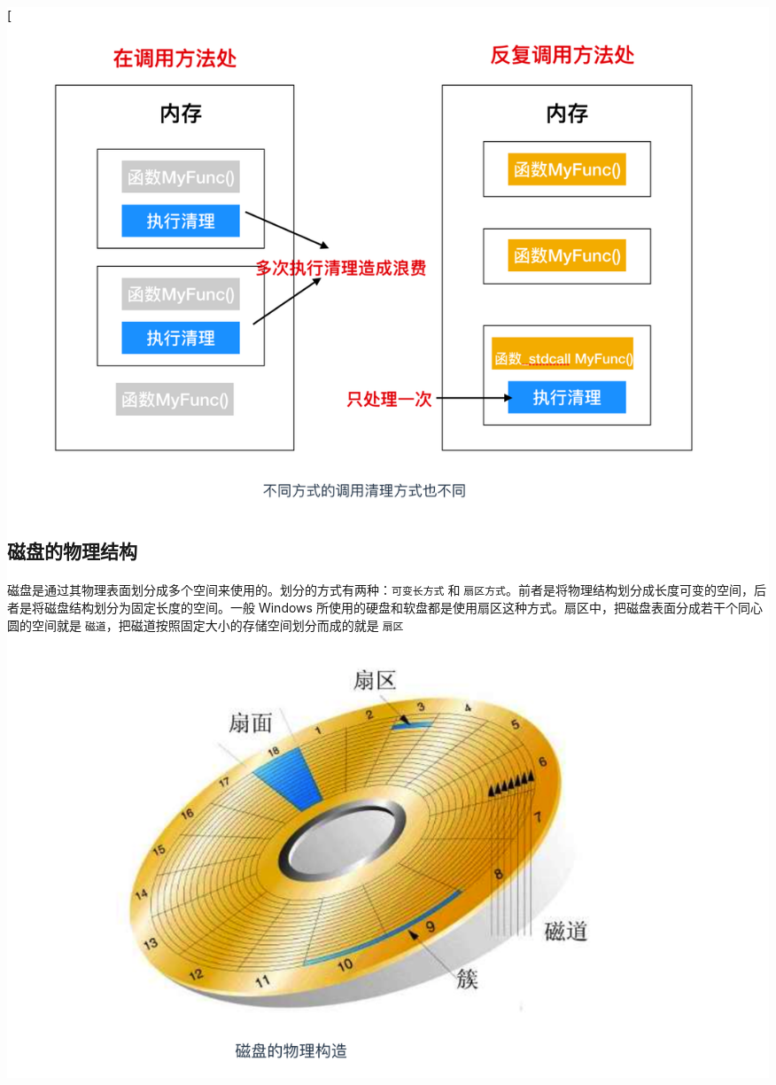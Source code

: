 [![img](深入理解计算机系统.assets/68747470733a2f2f696d67323031382e636e626c6f67732e636f6d2f626c6f672f313531353131312f3230313931312f313531353131312d32303139313130313132323835333033392d3130303631323533382e706e67.png)

## 磁盘的物理结构

磁盘是通过其物理表面划分成多个空间来使用的。划分的方式有两种：`可变长方式` 和 `扇区方式`。前者是将物理结构划分成长度可变的空间，后者是将磁盘结构划分为固定长度的空间。一般 Windows 所使用的硬盘和软盘都是使用扇区这种方式。扇区中，把磁盘表面分成若干个同心圆的空间就是 `磁道`，把磁道按照固定大小的存储空间划分而成的就是 `扇区`

[
![img](深入理解计算机系统.assets/68747470733a2f2f696d67323031382e636e626c6f67732e636f6d2f626c6f672f313531353131312f3230313931312f313531353131312d32303139313130313132323932363139392d3639373438303838362e706e67.png)](https://camo.githubusercontent.com/0a83a6c42ed4660ed2709a8405ad5175bf1348b185d227b0a40ea15e649ea392/68747470733a2f2f696d67323031382e636e626c6f67732e636f6d2f626c6f672f313531353131312f3230313931312f313531353131312d32303139313130313132323932363139392d3639373438303838362e706e67)
